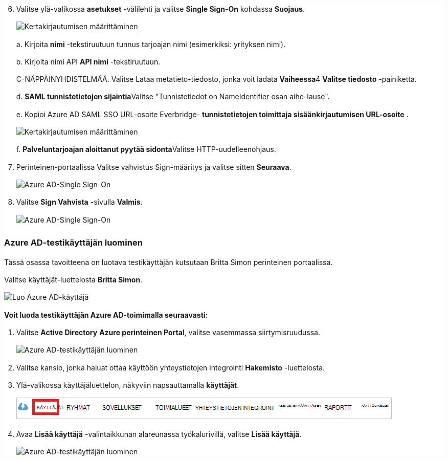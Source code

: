 6. Valitse ylä-valikossa **asetukset** -välilehti ja valitse **Single Sign-On** kohdassa **Suojaus**.
    
    ![Kertakirjautumisen määrittäminen](./media/active-directory-saas-everbridge-tutorial/tutorial_everbridge_002.png)

    a. Kirjoita **nimi** -tekstiruutuun tunnus tarjoajan nimi (esimerkiksi: yrityksen nimi).

    b. Kirjoita nimi API **API nimi** -tekstiruutuun.

    C-NÄPPÄINYHDISTELMÄÄ. Valitse Lataa metatieto-tiedosto, jonka voit ladata **Vaiheessa**4 **Valitse tiedosto** -painiketta.

    d. **SAML tunnistetietojen sijaintia**Valitse "Tunnistetiedot on NameIdentifier osan aihe-lause".

    e. Kopioi Azure AD SAML SSO URL-osoite Everbridge- **tunnistetietojen toimittaja sisäänkirjautumisen URL-osoite** .
    
    ![Kertakirjautumisen määrittäminen](./media/active-directory-saas-everbridge-tutorial/tutorial_everbridge_003.png)

    f. **Palveluntarjoajan aloittanut pyytää sidonta**Valitse HTTP-uudelleenohjaus.

7. Perinteinen-portaalissa Valitse vahvistus Sign-määritys ja valitse sitten **Seuraava**.

    ![Azure AD-Single Sign-On][10]

8. Valitse **Sign Vahvista** -sivulla **Valmis**.  

    ![Azure AD-Single Sign-On][11]



### <a name="creating-an-azure-ad-test-user"></a>Azure AD-testikäyttäjän luominen
Tässä osassa tavoitteena on luotava testikäyttäjän kutsutaan Britta Simon perinteinen portaalissa.

Valitse käyttäjät-luettelosta **Britta Simon**.
    
![Luo Azure AD-käyttäjä][20]

**Voit luoda testikäyttäjän Azure AD-toimimalla seuraavasti:**

1. Valitse **Active Directory** **Azure perinteinen Portal**, valitse vasemmassa siirtymisruudussa.

    ![Azure AD-testikäyttäjän luominen](./media/active-directory-saas-everbridge-tutorial/create_aaduser_09.png)

2. Valitse kansio, jonka haluat ottaa käyttöön yhteystietojen integrointi **Hakemisto** -luettelosta.

3. Ylä-valikossa käyttäjäluettelon, näkyviin napsauttamalla **käyttäjät**.
    
    ![Azure AD-testikäyttäjän luominen](./media/active-directory-saas-everbridge-tutorial/create_aaduser_03.png)

4. Avaa **Lisää käyttäjä** -valintaikkunan alareunassa työkalurivillä, valitse **Lisää käyttäjä**.
    
    ![Azure AD-testikäyttäjän luominen](./media/active-directory-saas-everbridge-tutorial/create_aaduser_04.png)


[1]: ./media/active-directory-saas-everbridge-tutorial/tutorial_general_01.png
[2]: ./media/active-directory-saas-everbridge-tutorial/tutorial_general_02.png
[3]: ./media/active-directory-saas-everbridge-tutorial/tutorial_general_03.png
[4]: ./media/active-directory-saas-everbridge-tutorial/tutorial_general_04.png
[6]: ./media/active-directory-saas-everbridge-tutorial/tutorial_general_05.png
[10]: ./media/active-directory-saas-everbridge-tutorial/tutorial_general_06.png
[11]: ./media/active-directory-saas-everbridge-tutorial/tutorial_general_07.png
[20]: ./media/active-directory-saas-everbridge-tutorial/tutorial_general_100.png
[200]: ./media/active-directory-saas-everbridge-tutorial/tutorial_general_200.png
[201]: ./media/active-directory-saas-everbridge-tutorial/tutorial_general_201.png
[203]: ./media/active-directory-saas-everbridge-tutorial/tutorial_general_203.png
[204]: ./media/active-directory-saas-everbridge-tutorial/tutorial_general_204.png
[205]: ./media/active-directory-saas-everbridge-tutorial/tutorial_general_205.png